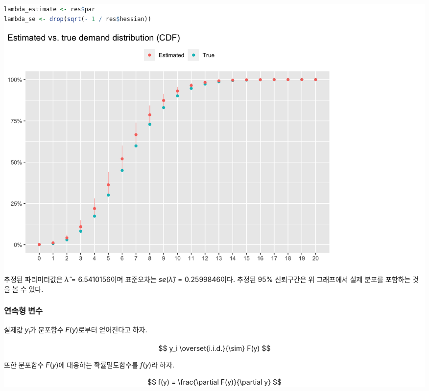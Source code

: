 ```r
lambda_estimate <- res$par
lambda_se <- drop(sqrt(- 1 / res$hessian))
```


<img src="censored-data_files/figure-html/unnamed-chunk-6-1.png" width="672" />

추정된 파리미터값은 $\hat{\lambda} = 6.5410156$이며 표준오차는 $se(\hat{\lambda}) = 0.2599846$이다. 추정된 95% 신뢰구간은 위 그래프에서 실제 분포를 포함하는 것을 볼 수 있다.



### 연속형 변수

실제값 $y_i$가 분포함수 $F(y)$로부터 얻어진다고 하자.

$$
y_i \overset{i.i.d.}{\sim} F(y)
$$

또한 분포함수 $F(y)$에 대응하는 확률밀도함수를 $f(y)$라 하자. 

$$
f(y) = \frac{\partial F(y)}{\partial y}
$$
